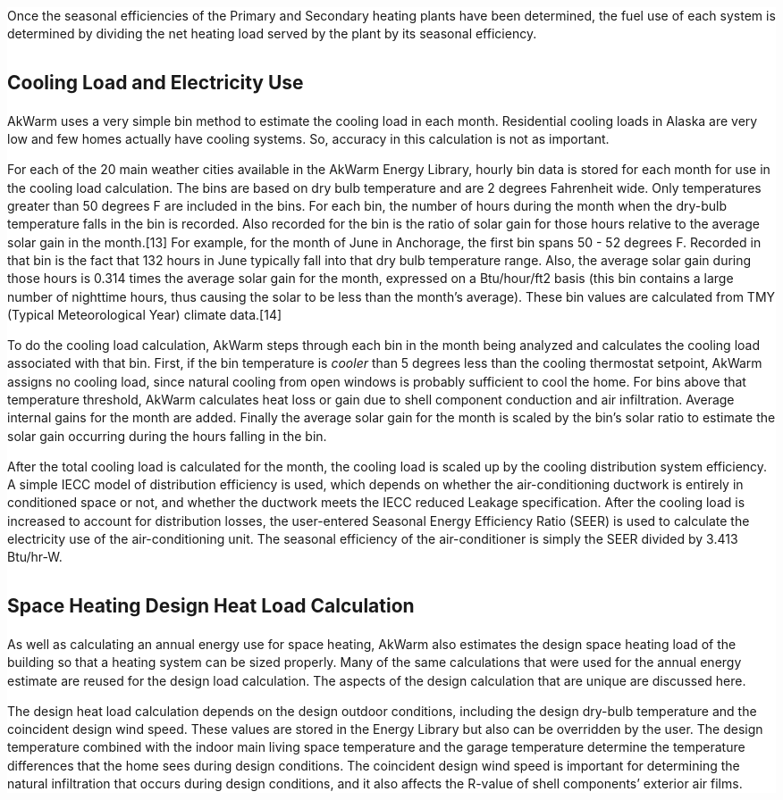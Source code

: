 Once the seasonal efficiencies of the Primary and Secondary heating plants have been determined, the fuel use of each system is determined by dividing the net heating load served by the plant by its seasonal efficiency.

<a name="cooling"></a>
Cooling Load and Electricity Use
--------------------------------

AkWarm uses a very simple bin method to estimate the cooling load in each month. Residential cooling loads in Alaska are very low and few homes actually have cooling systems. So, accuracy in this calculation is not as important.

For each of the 20 main weather cities available in the AkWarm Energy Library, hourly bin data is stored for each month for use in the cooling load calculation. The bins are based on dry bulb temperature and are 2 degrees Fahrenheit wide. Only temperatures greater than 50 degrees F are included in the bins. For each bin, the number of hours during the month when the dry-bulb temperature falls in the bin is recorded. Also recorded for the bin is the ratio of solar gain for those hours relative to the average solar gain in the month.[13] For example, for the month of June in Anchorage, the first bin spans 50 - 52 degrees F. Recorded in that bin is the fact that 132 hours in June typically fall into that dry bulb temperature range. Also, the average solar gain during those hours is 0.314 times the average solar gain for the month, expressed on a Btu/hour/ft2 basis (this bin contains a large number of nighttime hours, thus causing the solar to be less than the month’s average). These bin values are calculated from TMY (Typical Meteorological Year) climate data.[14]

To do the cooling load calculation, AkWarm steps through each bin in the month being analyzed and calculates the cooling load associated with that bin. First, if the bin temperature is *cooler* than 5 degrees less than the cooling thermostat setpoint, AkWarm assigns no cooling load, since natural cooling from open windows is probably sufficient to cool the home. For bins above that temperature threshold, AkWarm calculates heat loss or gain due to shell component conduction and air infiltration. Average internal gains for the month are added. Finally the average solar gain for the month is scaled by the bin’s solar ratio to estimate the solar gain occurring during the hours falling in the bin.

After the total cooling load is calculated for the month, the cooling load is scaled up by the cooling distribution system efficiency. A simple IECC model of distribution efficiency is used, which depends on whether the air-conditioning ductwork is entirely in conditioned space or not, and whether the ductwork meets the IECC reduced Leakage specification. After the cooling load is increased to account for distribution losses, the user-entered Seasonal Energy Efficiency Ratio (SEER) is used to calculate the electricity use of the air-conditioning unit. The seasonal efficiency of the air-conditioner is simply the SEER divided by 3.413 Btu/hr-W.

<a name="design_load"></a>
Space Heating Design Heat Load Calculation
------------------------------------------

As well as calculating an annual energy use for space heating, AkWarm also estimates the design space heating load of the building so that a heating system can be sized properly. Many of the same calculations that were used for the annual energy estimate are reused for the design load calculation. The aspects of the design calculation that are unique are discussed here.

The design heat load calculation depends on the design outdoor conditions, including the design dry-bulb temperature and the coincident design wind speed. These values are stored in the Energy Library but also can be overridden by the user. The design temperature combined with the indoor main living space temperature and the garage temperature determine the temperature differences that the home sees during design conditions. The coincident design wind speed is important for determining the natural infiltration that occurs during design conditions, and it also affects the R-value of shell components’ exterior air films.
